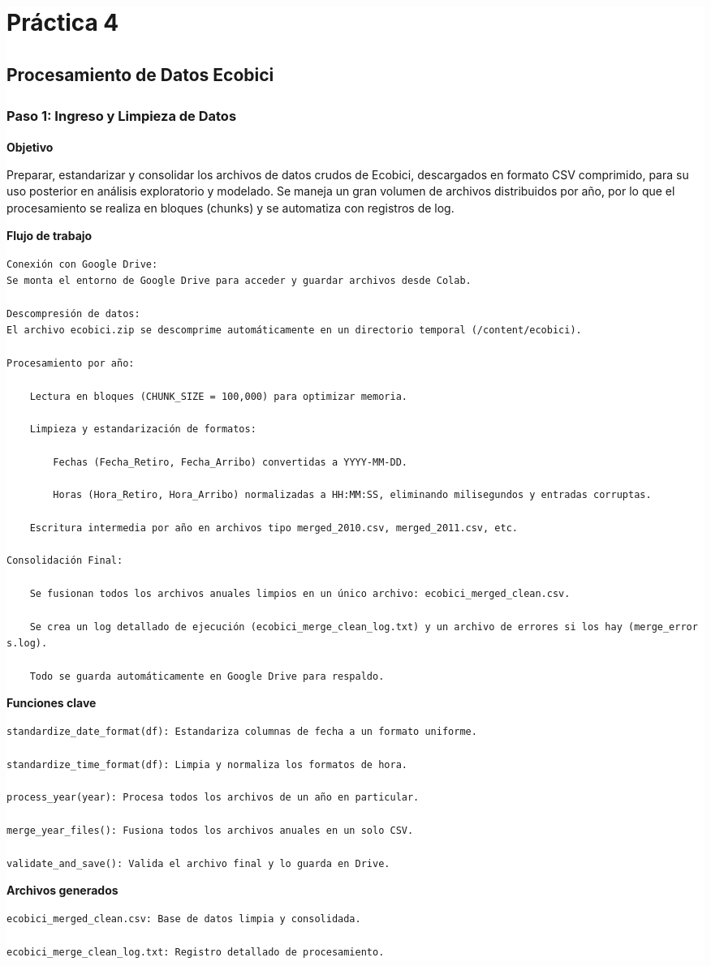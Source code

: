 # Práctica 4
## Procesamiento de Datos Ecobici

### Paso 1: Ingreso y Limpieza de Datos

**Objetivo**

Preparar, estandarizar y consolidar los archivos de datos crudos de Ecobici, descargados en formato CSV comprimido, para su uso posterior en análisis exploratorio y modelado. Se maneja un gran volumen de archivos distribuidos por año, por lo que el procesamiento se realiza en bloques (chunks) y se automatiza con registros de log.

**Flujo de trabajo**

    Conexión con Google Drive:
    Se monta el entorno de Google Drive para acceder y guardar archivos desde Colab.

    Descompresión de datos:
    El archivo ecobici.zip se descomprime automáticamente en un directorio temporal (/content/ecobici).

    Procesamiento por año:

        Lectura en bloques (CHUNK_SIZE = 100,000) para optimizar memoria.

        Limpieza y estandarización de formatos:

            Fechas (Fecha_Retiro, Fecha_Arribo) convertidas a YYYY-MM-DD.

            Horas (Hora_Retiro, Hora_Arribo) normalizadas a HH:MM:SS, eliminando milisegundos y entradas corruptas.

        Escritura intermedia por año en archivos tipo merged_2010.csv, merged_2011.csv, etc.

    Consolidación Final:

        Se fusionan todos los archivos anuales limpios en un único archivo: ecobici_merged_clean.csv.

        Se crea un log detallado de ejecución (ecobici_merge_clean_log.txt) y un archivo de errores si los hay (merge_errors.log).

        Todo se guarda automáticamente en Google Drive para respaldo.

**Funciones clave**

    standardize_date_format(df): Estandariza columnas de fecha a un formato uniforme.

    standardize_time_format(df): Limpia y normaliza los formatos de hora.

    process_year(year): Procesa todos los archivos de un año en particular.

    merge_year_files(): Fusiona todos los archivos anuales en un solo CSV.

    validate_and_save(): Valida el archivo final y lo guarda en Drive.

**Archivos generados**

    ecobici_merged_clean.csv: Base de datos limpia y consolidada.

    ecobici_merge_clean_log.txt: Registro detallado de procesamiento.
